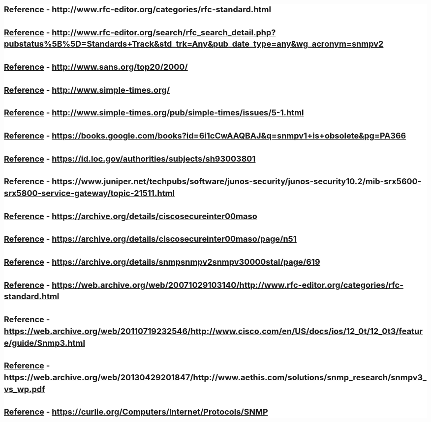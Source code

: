 ### [Reference](http://www.rfc-editor.org/categories/rfc-standard.html) - http://www.rfc-editor.org/categories/rfc-standard.html
### [Reference](http://www.rfc-editor.org/search/rfc_search_detail.php?pubstatus%5B%5D=Standards+Track&std_trk=Any&pub_date_type=any&wg_acronym=snmpv2) - http://www.rfc-editor.org/search/rfc_search_detail.php?pubstatus%5B%5D=Standards+Track&std_trk=Any&pub_date_type=any&wg_acronym=snmpv2
### [Reference](http://www.sans.org/top20/2000/) - http://www.sans.org/top20/2000/
### [Reference](http://www.simple-times.org/) - http://www.simple-times.org/
### [Reference](http://www.simple-times.org/pub/simple-times/issues/5-1.html) - http://www.simple-times.org/pub/simple-times/issues/5-1.html
### [Reference](https://books.google.com/books?id=6i1cCwAAQBAJ&q=snmpv1+is+obsolete&pg=PA366) - https://books.google.com/books?id=6i1cCwAAQBAJ&q=snmpv1+is+obsolete&pg=PA366
### [Reference](https://id.loc.gov/authorities/subjects/sh93003801) - https://id.loc.gov/authorities/subjects/sh93003801
### [Reference](https://www.juniper.net/techpubs/software/junos-security/junos-security10.2/mib-srx5600-srx5800-service-gateway/topic-21511.html) - https://www.juniper.net/techpubs/software/junos-security/junos-security10.2/mib-srx5600-srx5800-service-gateway/topic-21511.html
### [Reference](https://archive.org/details/ciscosecureinter00maso) - https://archive.org/details/ciscosecureinter00maso
### [Reference](https://archive.org/details/ciscosecureinter00maso/page/n51) - https://archive.org/details/ciscosecureinter00maso/page/n51
### [Reference](https://archive.org/details/snmpsnmpv2snmpv30000stal/page/619) - https://archive.org/details/snmpsnmpv2snmpv30000stal/page/619
### [Reference](https://web.archive.org/web/20071029103140/http://www.rfc-editor.org/categories/rfc-standard.html) - https://web.archive.org/web/20071029103140/http://www.rfc-editor.org/categories/rfc-standard.html
### [Reference](https://web.archive.org/web/20110719232546/http://www.cisco.com/en/US/docs/ios/12_0t/12_0t3/feature/guide/Snmp3.html) - https://web.archive.org/web/20110719232546/http://www.cisco.com/en/US/docs/ios/12_0t/12_0t3/feature/guide/Snmp3.html
### [Reference](https://web.archive.org/web/20130429201847/http://www.aethis.com/solutions/snmp_research/snmpv3_vs_wp.pdf) - https://web.archive.org/web/20130429201847/http://www.aethis.com/solutions/snmp_research/snmpv3_vs_wp.pdf
### [Reference](https://curlie.org/Computers/Internet/Protocols/SNMP) - https://curlie.org/Computers/Internet/Protocols/SNMP
